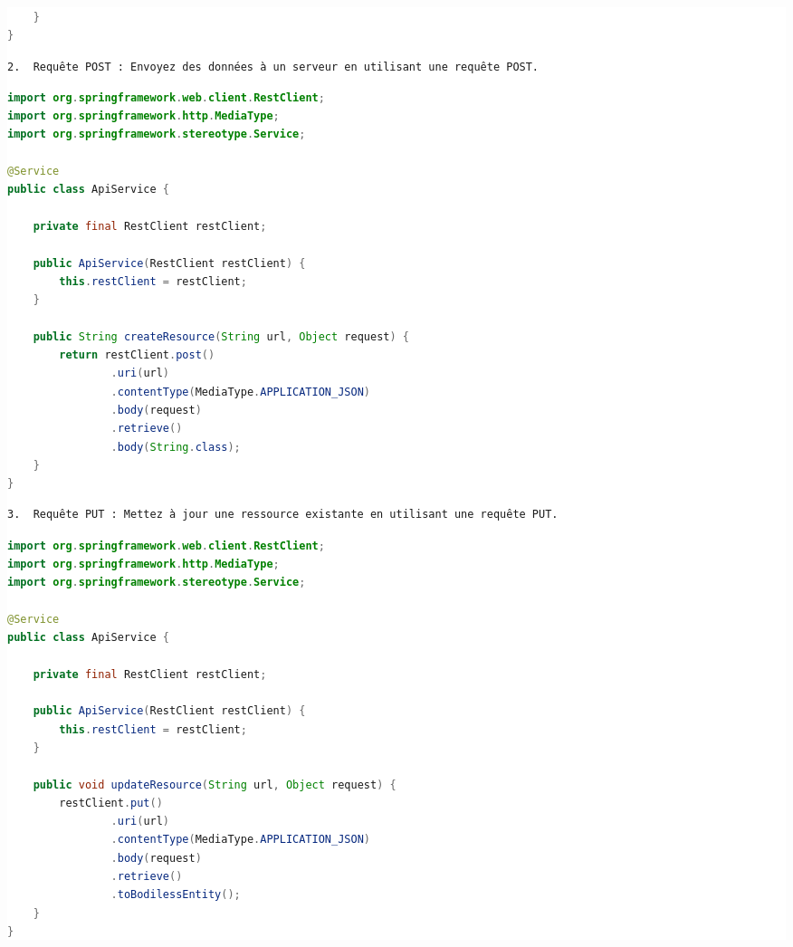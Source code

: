```java
    }
}
```

	2.	Requête POST : Envoyez des données à un serveur en utilisant une requête POST.

```java
import org.springframework.web.client.RestClient;
import org.springframework.http.MediaType;
import org.springframework.stereotype.Service;

@Service
public class ApiService {

    private final RestClient restClient;

    public ApiService(RestClient restClient) {
        this.restClient = restClient;
    }

    public String createResource(String url, Object request) {
        return restClient.post()
                .uri(url)
                .contentType(MediaType.APPLICATION_JSON)
                .body(request)
                .retrieve()
                .body(String.class);
    }
}
```

	3.	Requête PUT : Mettez à jour une ressource existante en utilisant une requête PUT.

```java
import org.springframework.web.client.RestClient;
import org.springframework.http.MediaType;
import org.springframework.stereotype.Service;

@Service
public class ApiService {

    private final RestClient restClient;

    public ApiService(RestClient restClient) {
        this.restClient = restClient;
    }

    public void updateResource(String url, Object request) {
        restClient.put()
                .uri(url)
                .contentType(MediaType.APPLICATION_JSON)
                .body(request)
                .retrieve()
                .toBodilessEntity();
    }
}
```

